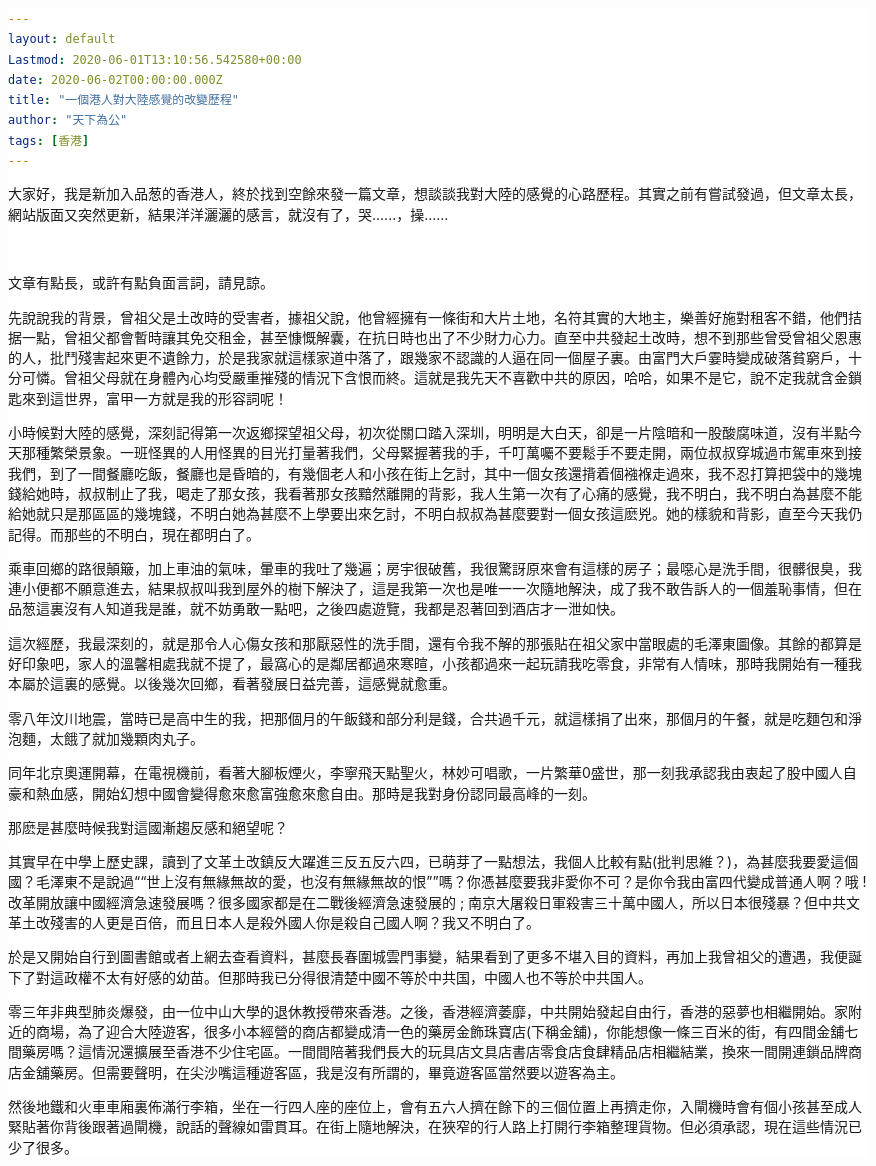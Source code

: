```yaml
---
layout: default
Lastmod: 2020-06-01T13:10:56.542580+00:00
date: 2020-06-02T00:00:00.000Z
title: "一個港人對大陸感覺的改變歷程"
author: "天下為公"
tags: [香港]
---
```


大家好，我是新加入品葱的香港人，終於找到空餘來發一篇文章，想談談我對大陸的感覺的心路歷程。其實之前有嘗試發過，但文章太長，網站版面又突然更新，結果洋洋灑灑的感言，就沒有了，哭......，操......  
  
   
  
文章有點長，或許有點負面言詞，請見諒。  
  
  
先說說我的背景，曾祖父是土改時的受害者，據祖父說，他曾經擁有一條街和大片土地，名符其實的大地主，樂善好施對租客不錯，他們拮据一點，曾祖父都會暫時讓其免交租金，甚至慷慨解囊，在抗日時也出了不少財力心力。直至中共發起土改時，想不到那些曾受曾祖父恩惠的人，批鬥殘害起來更不遺餘力，於是我家就這樣家道中落了，跟幾家不認識的人逼在同一個屋子裏。由富門大戶霎時變成破落貧窮戶，十分可憐。曾祖父母就在身體內心均受嚴重摧殘的情況下含恨而終。這就是我先天不喜歡中共的原因，哈哈，如果不是它，說不定我就含金鎖匙來到這世界，富甲一方就是我的形容詞呢！  
  
  
小時候對大陸的感覺，深刻記得第一次返鄉探望祖父母，初次從關口踏入深圳，明明是大白天，卻是一片陰暗和一股酸腐味道，沒有半點今天那種繁榮景象。一班怪異的人用怪異的目光打量著我們，父母緊握著我的手，千叮萬囑不要鬆手不要走開，兩位叔叔穿城過市駕車來到接我們，到了一間餐廳吃飯，餐廳也是昏暗的，有幾個老人和小孩在街上乞討，其中一個女孩還揹着個襁褓走過來，我不忍打算把袋中的幾塊錢給她時，叔叔制止了我，喝走了那女孩，我看著那女孩黯然離開的背影，我人生第一次有了心痛的感覺，我不明白，我不明白為甚麼不能給她就只是那區區的幾塊錢，不明白她為甚麼不上學要出來乞討，不明白叔叔為甚麼要對一個女孩這麽兇。她的樣貌和背影，直至今天我仍記得。而那些的不明白，現在都明白了。  
  
  
乘車回鄉的路很顛簸，加上車油的氣味，暈車的我吐了幾遍；房宇很破舊，我很驚訝原來會有這樣的房子；最噁心是洗手間，很髒很臭，我連小便都不願意進去，結果叔叔叫我到屋外的樹下解決了，這是我第一次也是唯一一次隨地解決，成了我不敢告訴人的一個羞恥事情，但在品葱這裏沒有人知道我是誰，就不妨勇敢一點吧，之後四處遊覽，我都是忍著回到酒店才一泄如快。  
  
  
這次經歷，我最深刻的，就是那令人心傷女孩和那厭惡性的洗手間，還有令我不解的那張貼在祖父家中當眼處的毛澤東圖像。其餘的都算是好印象吧，家人的溫馨相處我就不提了，最窩心的是鄰居都過來寒暄，小孩都過來一起玩請我吃零食，非常有人情味，那時我開始有一種我本屬於這裏的感覺。以後幾次回鄉，看著發展日益完善，這感覺就愈重。  
  
  
零八年汶川地震，當時已是高中生的我，把那個月的午飯錢和部分利是錢，合共過千元，就這樣捐了出來，那個月的午餐，就是吃麵包和淨泡麵，太餓了就加幾顆肉丸子。  
  
  
同年北京奧運開幕，在電視機前，看著大腳板煙火，李寧飛天點聖火，林妙可唱歌，一片繁華0盛世，那一刻我承認我由衷起了股中國人自豪和熱血感，開始幻想中國會變得愈來愈富強愈來愈自由。那時是我對身份認同最高峰的一刻。  
  
  
那麽是甚麼時候我對這國漸趨反感和絕望呢？  
  
  
其實早在中學上歷史課，讀到了文革土改鎮反大躍進三反五反六四，已萌芽了一點想法，我個人比較有點(批判思維？)，為甚麼我要愛這個國？毛澤東不是說過““世上沒有無緣無故的愛，也沒有無緣無故的恨””嗎？你憑甚麼要我非愛你不可？是你令我由富四代變成普通人啊？哦 ! 改革開放讓中國經濟急速發展嗎？很多國家都是在二戰後經濟急速發展的 ; 南京大屠殺日軍殺害三十萬中國人，所以日本很殘暴？但中共文革土改殘害的人更是百倍，而且日本人是殺外國人你是殺自己國人啊？我又不明白了。  
  
  
於是又開始自行到圖書館或者上網去查看資料，甚麼長春圍城雲門事變，結果看到了更多不堪入目的資料，再加上我曾祖父的遭遇，我便誕下了對這政權不太有好感的幼苗。但那時我已分得很清楚中國不等於中共国，中國人也不等於中共国人。  
  
  
零三年非典型肺炎爆發，由一位中山大學的退休教授帶來香港。之後，香港經濟萎靡，中共開始發起自由行，香港的惡夢也相繼開始。家附近的商場，為了迎合大陸遊客，很多小本經營的商店都變成清一色的藥房金飾珠寶店(下稱金舖)，你能想像一條三百米的街，有四間金舖七間藥房嗎？這情況還擴展至香港不少住宅區。一間間陪著我們長大的玩具店文具店書店零食店食肆精品店相繼結業，換來一間開連鎖品牌商店金舖藥房。但需要聲明，在尖沙嘴這種遊客區，我是沒有所謂的，畢竟遊客區當然要以遊客為主。  
  
  
然後地鐵和火車車廂裏佈滿行李箱，坐在一行四人座的座位上，會有五六人擠在餘下的三個位置上再擠走你，入閘機時會有個小孩甚至成人緊貼著你背後跟著過閘機，說話的聲線如雷貫耳。在街上隨地解決，在狹窄的行人路上打開行李箱整理貨物。但必須承認，現在這些情況已少了很多。  
  